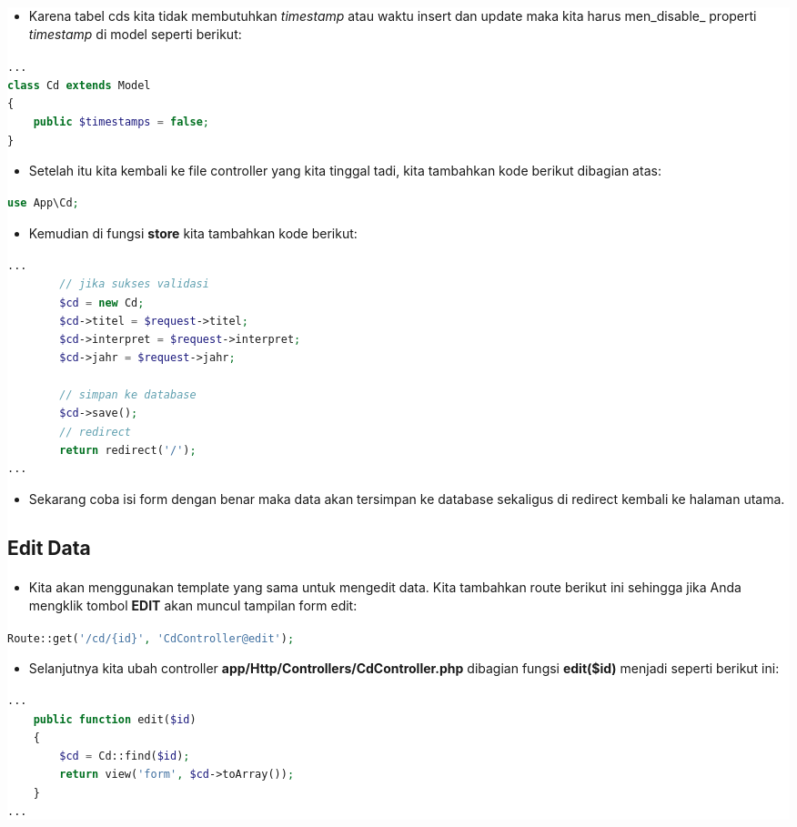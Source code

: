 * Karena tabel cds kita tidak membutuhkan _timestamp_ atau waktu insert dan update maka kita harus men_disable_ properti _timestamp_ di model seperti berikut:

```php
...
class Cd extends Model
{
    public $timestamps = false;
}
```

* Setelah itu kita kembali ke file controller yang kita tinggal tadi, kita tambahkan kode berikut dibagian atas:

```php
use App\Cd;
```

* Kemudian di fungsi __store__ kita tambahkan kode berikut:

```php
...
        // jika sukses validasi
        $cd = new Cd;
        $cd->titel = $request->titel;
        $cd->interpret = $request->interpret;
        $cd->jahr = $request->jahr;

        // simpan ke database
        $cd->save();
        // redirect
        return redirect('/');
...
```

* Sekarang coba isi form dengan benar maka data akan tersimpan ke database sekaligus di redirect kembali ke halaman utama.

## Edit Data

* Kita akan menggunakan template yang sama untuk mengedit data. Kita tambahkan route berikut ini sehingga jika Anda mengklik tombol __EDIT__ akan muncul tampilan form edit:

```php
Route::get('/cd/{id}', 'CdController@edit');
```

* Selanjutnya kita ubah controller __app/Http/Controllers/CdController.php__ dibagian fungsi __edit($id)__ menjadi seperti berikut ini:

```php
...
    public function edit($id)
    {
        $cd = Cd::find($id);
        return view('form', $cd->toArray());
    }
...
```
